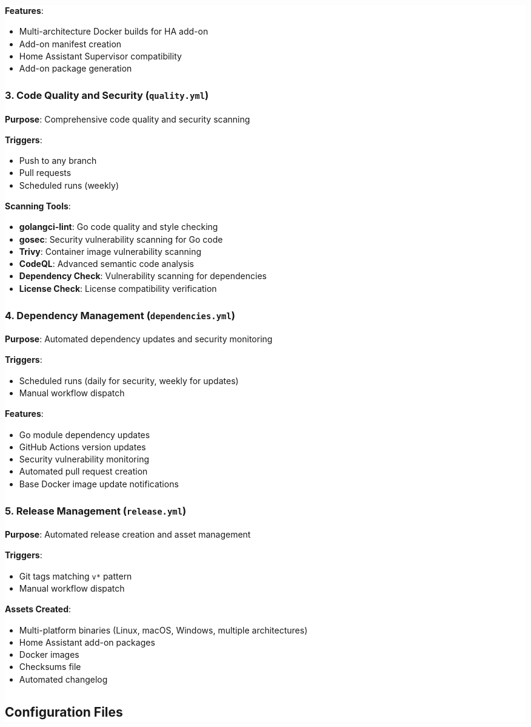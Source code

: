 **Features**:
- Multi-architecture Docker builds for HA add-on
- Add-on manifest creation
- Home Assistant Supervisor compatibility
- Add-on package generation

### 3. Code Quality and Security (`quality.yml`)

**Purpose**: Comprehensive code quality and security scanning

**Triggers**:
- Push to any branch
- Pull requests
- Scheduled runs (weekly)

**Scanning Tools**:

- **golangci-lint**: Go code quality and style checking
- **gosec**: Security vulnerability scanning for Go code
- **Trivy**: Container image vulnerability scanning
- **CodeQL**: Advanced semantic code analysis
- **Dependency Check**: Vulnerability scanning for dependencies
- **License Check**: License compatibility verification

### 4. Dependency Management (`dependencies.yml`)

**Purpose**: Automated dependency updates and security monitoring

**Triggers**:
- Scheduled runs (daily for security, weekly for updates)
- Manual workflow dispatch

**Features**:
- Go module dependency updates
- GitHub Actions version updates
- Security vulnerability monitoring
- Automated pull request creation
- Base Docker image update notifications

### 5. Release Management (`release.yml`)

**Purpose**: Automated release creation and asset management

**Triggers**:
- Git tags matching `v*` pattern
- Manual workflow dispatch

**Assets Created**:
- Multi-platform binaries (Linux, macOS, Windows, multiple architectures)
- Home Assistant add-on packages
- Docker images
- Checksums file
- Automated changelog

## Configuration Files
